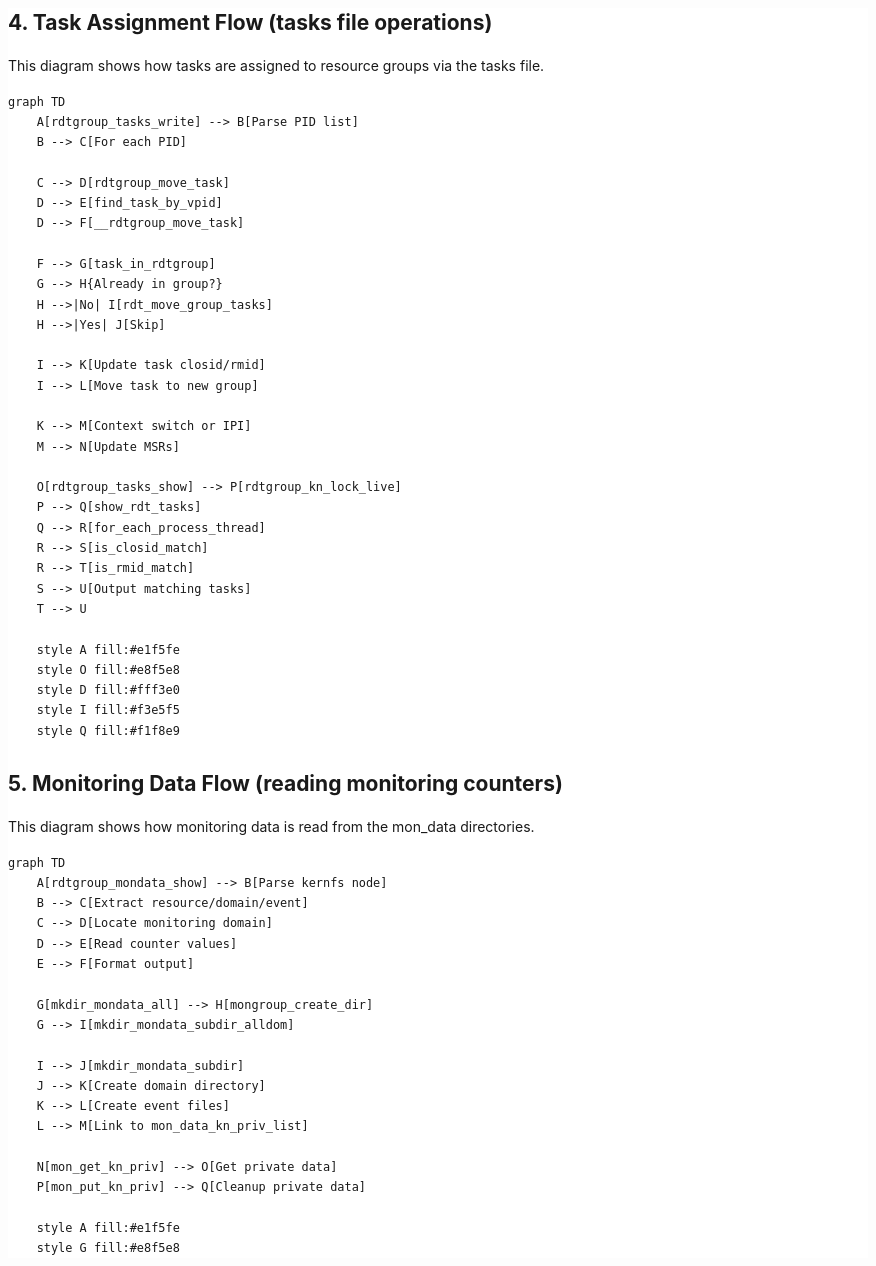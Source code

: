 ## 4. Task Assignment Flow (tasks file operations)

This diagram shows how tasks are assigned to resource groups via the tasks file.

```mermaid
graph TD
    A[rdtgroup_tasks_write] --> B[Parse PID list]
    B --> C[For each PID]
    
    C --> D[rdtgroup_move_task]
    D --> E[find_task_by_vpid]
    D --> F[__rdtgroup_move_task]
    
    F --> G[task_in_rdtgroup]
    G --> H{Already in group?}
    H -->|No| I[rdt_move_group_tasks]
    H -->|Yes| J[Skip]
    
    I --> K[Update task closid/rmid]
    I --> L[Move task to new group]
    
    K --> M[Context switch or IPI]
    M --> N[Update MSRs]
    
    O[rdtgroup_tasks_show] --> P[rdtgroup_kn_lock_live]
    P --> Q[show_rdt_tasks]
    Q --> R[for_each_process_thread]
    R --> S[is_closid_match]
    R --> T[is_rmid_match]
    S --> U[Output matching tasks]
    T --> U
    
    style A fill:#e1f5fe
    style O fill:#e8f5e8
    style D fill:#fff3e0
    style I fill:#f3e5f5
    style Q fill:#f1f8e9
```

## 5. Monitoring Data Flow (reading monitoring counters)

This diagram shows how monitoring data is read from the mon_data directories.

```mermaid
graph TD
    A[rdtgroup_mondata_show] --> B[Parse kernfs node]
    B --> C[Extract resource/domain/event]
    C --> D[Locate monitoring domain]
    D --> E[Read counter values]
    E --> F[Format output]
    
    G[mkdir_mondata_all] --> H[mongroup_create_dir]
    G --> I[mkdir_mondata_subdir_alldom]
    
    I --> J[mkdir_mondata_subdir]
    J --> K[Create domain directory]
    K --> L[Create event files]
    L --> M[Link to mon_data_kn_priv_list]
    
    N[mon_get_kn_priv] --> O[Get private data]
    P[mon_put_kn_priv] --> Q[Cleanup private data]
    
    style A fill:#e1f5fe
    style G fill:#e8f5e8
```